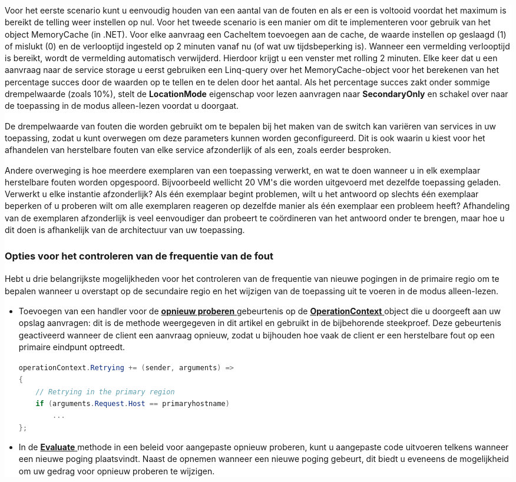Voor het eerste scenario kunt u eenvoudig houden van een aantal van de fouten en als er een is voltooid voordat het maximum is bereikt de telling weer instellen op nul. Voor het tweede scenario is een manier om dit te implementeren voor gebruik van het object MemoryCache (in .NET). Voor elke aanvraag een CacheItem toevoegen aan de cache, de waarde instellen op geslaagd (1) of mislukt (0) en de verlooptijd ingesteld op 2 minuten vanaf nu (of wat uw tijdsbeperking is). Wanneer een vermelding verlooptijd is bereikt, wordt de vermelding automatisch verwijderd. Hierdoor krijgt u een venster met rolling 2 minuten. Elke keer dat u een aanvraag naar de service storage u eerst gebruiken een Linq-query over het MemoryCache-object voor het berekenen van het percentage succes door de waarden op te tellen en te delen door het aantal. Als het percentage succes zakt onder sommige drempelwaarde (zoals 10%), stelt de **LocationMode** eigenschap voor lezen aanvragen naar **SecondaryOnly** en schakel over naar de toepassing in de modus alleen-lezen voordat u doorgaat.

De drempelwaarde van fouten die worden gebruikt om te bepalen bij het maken van de switch kan variëren van services in uw toepassing, zodat u kunt overwegen om deze parameters kunnen worden geconfigureerd. Dit is ook waarin u kiest voor het afhandelen van herstelbare fouten van elke service afzonderlijk of als een, zoals eerder besproken.

Andere overweging is hoe meerdere exemplaren van een toepassing verwerkt, en wat te doen wanneer u in elk exemplaar herstelbare fouten worden opgespoord. Bijvoorbeeld wellicht 20 VM's die worden uitgevoerd met dezelfde toepassing geladen. Verwerkt u elke instantie afzonderlijk? Als één exemplaar begint problemen, wilt u het antwoord op slechts één exemplaar beperken of u proberen wilt om alle exemplaren reageren op dezelfde manier als één exemplaar een probleem heeft? Afhandeling van de exemplaren afzonderlijk is veel eenvoudiger dan probeert te coördineren van het antwoord onder te brengen, maar hoe u dit doen is afhankelijk van de architectuur van uw toepassing.

### <a name="options-for-monitoring-the-error-frequency"></a>Opties voor het controleren van de frequentie van de fout

Hebt u drie belangrijkste mogelijkheden voor het controleren van de frequentie van nieuwe pogingen in de primaire regio om te bepalen wanneer u overstapt op de secundaire regio en het wijzigen van de toepassing uit te voeren in de modus alleen-lezen.

*   Toevoegen van een handler voor de [ **opnieuw proberen** ](http://msdn.microsoft.com/library/microsoft.windowsazure.storage.operationcontext.retrying.aspx) gebeurtenis op de [ **OperationContext** ](http://msdn.microsoft.com/library/microsoft.windowsazure.storage.operationcontext.aspx) object die u doorgeeft aan uw opslag aanvragen: dit is de methode weergegeven in dit artikel en gebruikt in de bijbehorende steekproef. Deze gebeurtenis geactiveerd wanneer de client een aanvraag opnieuw, zodat u bijhouden hoe vaak de client er een herstelbare fout op een primaire eindpunt optreedt.

    ```csharp 
    operationContext.Retrying += (sender, arguments) =>
    {
        // Retrying in the primary region
        if (arguments.Request.Host == primaryhostname)
            ...
    };
    ```

*   In de [ **Evaluate** ](http://msdn.microsoft.com/library/microsoft.windowsazure.storage.retrypolicies.iextendedretrypolicy.evaluate.aspx) methode in een beleid voor aangepaste opnieuw proberen, kunt u aangepaste code uitvoeren telkens wanneer een nieuwe poging plaatsvindt. Naast de opnemen wanneer een nieuwe poging gebeurt, dit biedt u eveneens de mogelijkheid om uw gedrag voor opnieuw proberen te wijzigen.
